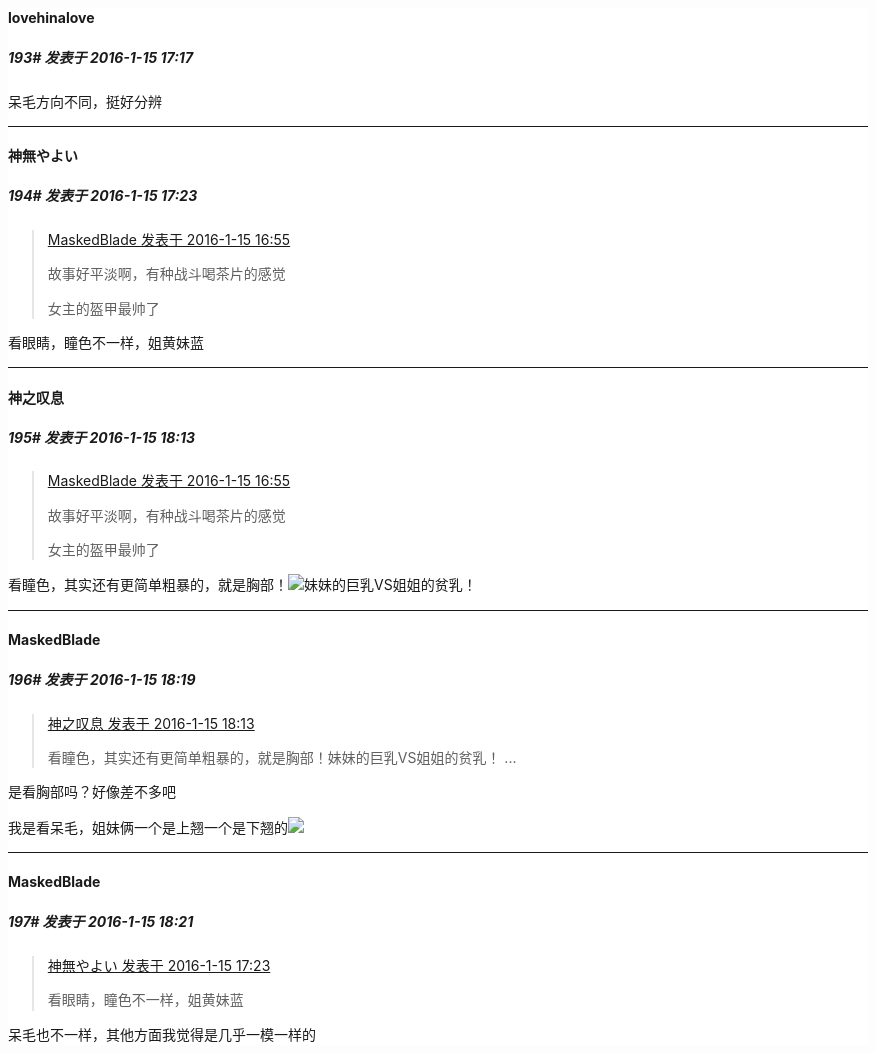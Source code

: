####  lovehinalove  
##### 193#       发表于 2016-1-15 17:17

呆毛方向不同，挺好分辨

*****

####  神無やよい  
##### 194#       发表于 2016-1-15 17:23

<blockquote><a href="httphttps://bbs.saraba1st.com/2b/forum.php?mod=redirect&amp;goto=findpost&amp;pid=31321570&amp;ptid=1160803" target="_blank">MaskedBlade 发表于 2016-1-15 16:55</a>

故事好平淡啊，有种战斗喝茶片的感觉

女主的盔甲最帅了</blockquote>
看眼睛，瞳色不一样，姐黄妹蓝

*****

####  神之叹息  
##### 195#       发表于 2016-1-15 18:13

<blockquote><a href="httphttps://bbs.saraba1st.com/2b/forum.php?mod=redirect&amp;goto=findpost&amp;pid=31321570&amp;ptid=1160803" target="_blank">MaskedBlade 发表于 2016-1-15 16:55</a>

故事好平淡啊，有种战斗喝茶片的感觉

女主的盔甲最帅了</blockquote>
看瞳色，其实还有更简单粗暴的，就是胸部！<img src="https://static.saraba1st.com/image/smiley/face/91.gif" referrerpolicy="no-referrer">妹妹的巨乳VS姐姐的贫乳！

*****

####  MaskedBlade  
##### 196#       发表于 2016-1-15 18:19

<blockquote><a href="httphttps://bbs.saraba1st.com/2b/forum.php?mod=redirect&amp;goto=findpost&amp;pid=31322133&amp;ptid=1160803" target="_blank">神之叹息 发表于 2016-1-15 18:13</a>

看瞳色，其实还有更简单粗暴的，就是胸部！妹妹的巨乳VS姐姐的贫乳！ ...</blockquote>
是看胸部吗？好像差不多吧

我是看呆毛，姐妹俩一个是上翘一个是下翘的<img src="https://static.saraba1st.com/image/smiley/normal/025.gif" referrerpolicy="no-referrer">

*****

####  MaskedBlade  
##### 197#       发表于 2016-1-15 18:21

<blockquote><a href="httphttps://bbs.saraba1st.com/2b/forum.php?mod=redirect&amp;goto=findpost&amp;pid=31321792&amp;ptid=1160803" target="_blank">神無やよい 发表于 2016-1-15 17:23</a>

看眼睛，瞳色不一样，姐黄妹蓝</blockquote>
呆毛也不一样，其他方面我觉得是几乎一模一样的
